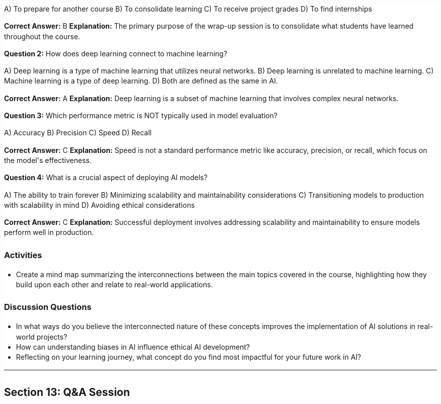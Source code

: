   A) To prepare for another course
  B) To consolidate learning
  C) To receive project grades
  D) To find internships

**Correct Answer:** B
**Explanation:** The primary purpose of the wrap-up session is to consolidate what students have learned throughout the course.

**Question 2:** How does deep learning connect to machine learning?

  A) Deep learning is a type of machine learning that utilizes neural networks.
  B) Deep learning is unrelated to machine learning.
  C) Machine learning is a type of deep learning.
  D) Both are defined as the same in AI.

**Correct Answer:** A
**Explanation:** Deep learning is a subset of machine learning that involves complex neural networks.

**Question 3:** Which performance metric is NOT typically used in model evaluation?

  A) Accuracy
  B) Precision
  C) Speed
  D) Recall

**Correct Answer:** C
**Explanation:** Speed is not a standard performance metric like accuracy, precision, or recall, which focus on the model's effectiveness.

**Question 4:** What is a crucial aspect of deploying AI models?

  A) The ability to train forever
  B) Minimizing scalability and maintainability considerations
  C) Transitioning models to production with scalability in mind
  D) Avoiding ethical considerations

**Correct Answer:** C
**Explanation:** Successful deployment involves addressing scalability and maintainability to ensure models perform well in production.

### Activities
- Create a mind map summarizing the interconnections between the main topics covered in the course, highlighting how they build upon each other and relate to real-world applications.

### Discussion Questions
- In what ways do you believe the interconnected nature of these concepts improves the implementation of AI solutions in real-world projects?
- How can understanding biases in AI influence ethical AI development?
- Reflecting on your learning journey, what concept do you find most impactful for your future work in AI?

---

## Section 13: Q&A Session
